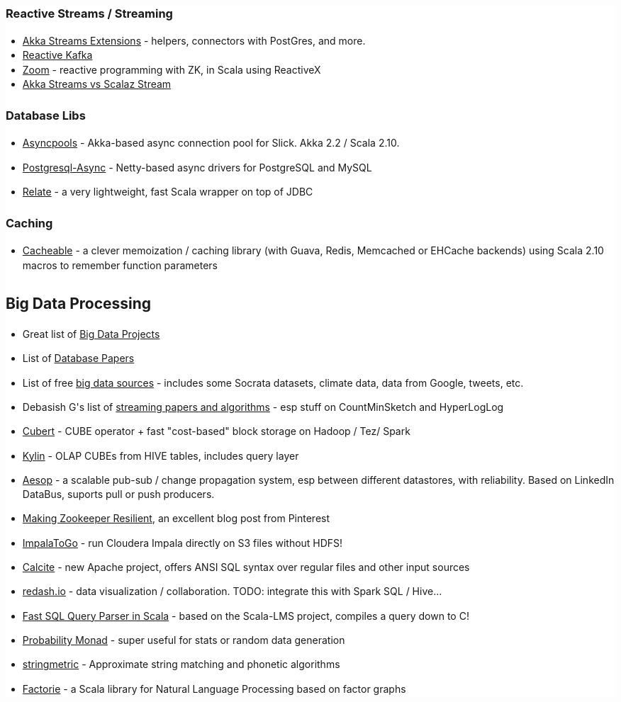 ### Reactive Streams / Streaming

* [Akka Streams Extensions](http://mfglabs.github.io/akka-stream-extensions/) - helpers, connectors with PostGres, and more.
* [Reactive Kafka](https://softwaremill.com/reactive-kafka/)
* [Zoom](https://blog.midonet.org/zoom-reactive-programming-zookeeper/) - reactive programming with ZK, in Scala using ReactiveX
* [Akka Streams vs Scalaz Stream](https://softwaremill.com/comparing-akka-stream-scalaz-stream/)

### Database Libs

* [Asyncpools](https://github.com/privateblue/asyncpools) - Akka-based async connection pool for Slick.  Akka 2.2 / Scala 2.10.
* [Postgresql-Async](https://github.com/mauricio/postgresql-async) - Netty-based async drivers for PostgreSQL and MySQL

* [Relate](https://github.com/lucidsoftware/relate) - a very lightweight, fast Scala wrapper on top of JDBC

### Caching

* [Cacheable](https://github.com/cb372/scalacache) - a clever memoization / caching library (with Guava, Redis,
Memcached or EHCache backends) using Scala 2.10 macros to remember function parameters

## Big Data Processing

* Great list of [Big Data Projects](http://blog.andreamostosi.name/big-data/)
* List of [Database Papers](https://github.com/rxin/db-readings)
* List of free [big data sources](http://www.datasciencecentral.com/m/blogpost?id=6448529%3ABlogPost%3A244056) - includes some Socrata datasets, climate data, data from Google, tweets, etc.
* Debasish G's list of [streaming papers and algorithms](https://gist.github.com//debasishg/8172796) - esp stuff on CountMinSketch and HyperLogLog
* [Cubert](http://linkedin.github.io/Cubert/) - CUBE operator + fast "cost-based" block storage on Hadoop / Tez/ Spark
* [Kylin](http://www.kylin.io/) - OLAP CUBEs from HIVE tables, includes query layer
* [Aesop](https://github.com/Flipkart/aesop) - a scalable pub-sub / change propagation system, esp between different datastores, with reliability. Based on LinkedIn DataBus, suports pull or push producers.
* [Making Zookeeper Resilient](http://blog.cloudera.com/blog/2014/03/zookeeper-resilience-at-pinterest/), an excellent blog post from Pinterest
* [ImpalaToGo](https://github.com/ImpalaToGo/ImpalaToGo) - run Cloudera Impala directly on S3 files without HDFS!
* [Calcite](http://calcite.apache.org/) - new Apache project, offers ANSI SQL syntax over regular files and other input sources
* [redash.io](http://redash.io/) - data visualization / collaboration.  TODO: integrate this with Spark SQL / Hive...

* [Fast SQL Query Parser in Scala](http://scala-lms.github.io/tutorials/query.html) - based on the Scala-LMS project, compiles a query down to C!
* [Probability Monad](https://github.com/jliszka/probability-monad) - super useful for stats or random data generation
* [stringmetric](https://rockymadden.com/stringmetric/) - Approximate string matching and phonetic algorithms
* [Factorie](https://github.com/factorie/factorie) - a Scala library for Natural Language Processing based on factor graphs
